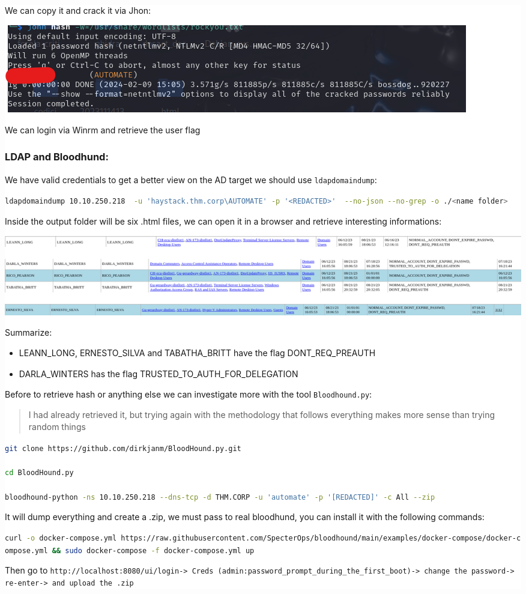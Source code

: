 We can copy it and crack it via Jhon:

![john](./pics/john.png)

We can login via Winrm and retrieve the user flag

### LDAP and Bloodhund:

We have valid credentials to get a better view on the AD target we should use `ldapdomaindump`:
```bash
ldapdomaindump 10.10.250.218  -u 'haystack.thm.corp\AUTOMATE' -p '<REDACTED>'  --no-json --no-grep -o ./<name folder>
```
Inside the output folder will be six .html files, we can open it in a browser and retrieve interesting informations:

![1](./pics/1.png)

![2](./pics/2.png)

![3](./pics/3.png)

Summarize:

- LEANN_LONG, ERNESTO_SILVA and TABATHA_BRITT have the flag DONT_REQ_PREAUTH

- DARLA_WINTERS has the flag TRUSTED_TO_AUTH_FOR_DELEGATION

Before to retrieve hash or anything else we can investigate more with the tool `Bloodhound.py`:

> I had already retrieved it, but trying again with the methodology that follows everything makes more sense than trying random things

```bash
git clone https://github.com/dirkjanm/BloodHound.py.git

cd BloodHound.py

bloodhound-python -ns 10.10.250.218 --dns-tcp -d THM.CORP -u 'automate' -p '[REDACTED]' -c All --zip
```
It will dump everything and create a .zip, we must pass to real bloodhund, you can install it with the following commands:
```bash 
curl -o docker-compose.yml https://raw.githubusercontent.com/SpecterOps/bloodhound/main/examples/docker-compose/docker-compose.yml && sudo docker-compose -f docker-compose.yml up
```
Then go to `http://localhost:8080/ui/login-> Creds (admin:password_prompt_during_the_first_boot)-> change the password-> re-enter-> and upload the .zip`
